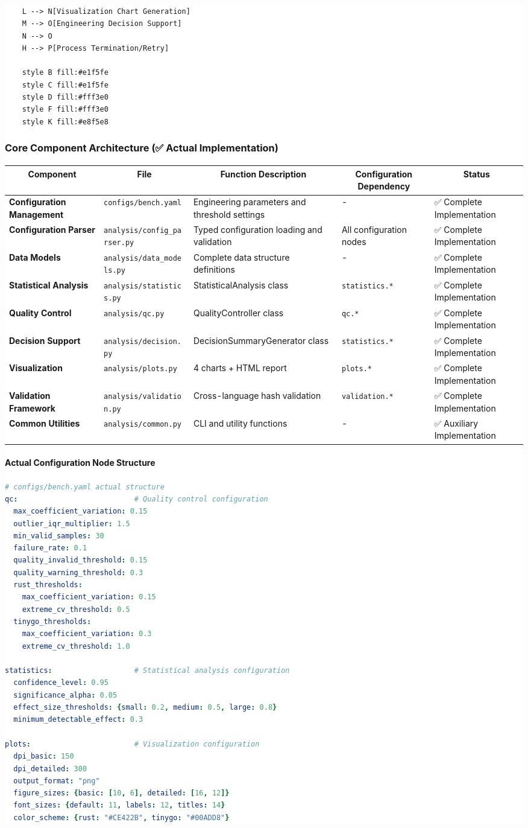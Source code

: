 ```mermaid
    L --> N[Visualization Chart Generation]
    M --> O[Engineering Decision Support]
    N --> O
    H --> P[Process Termination/Retry]

    style B fill:#e1f5fe
    style C fill:#e1f5fe
    style D fill:#fff3e0
    style F fill:#fff3e0
    style K fill:#e8f5e8
```

### **Core Component Architecture (✅ Actual Implementation)**

| Component | File | Function Description | Configuration Dependency | Status |
|-----------|------|---------------------|--------------------------|--------|
| **Configuration Management** | `configs/bench.yaml` | Engineering parameters and threshold settings | - | ✅ Complete Implementation |
| **Configuration Parser** | `analysis/config_parser.py` | Typed configuration loading and validation | All configuration nodes | ✅ Complete Implementation |
| **Data Models** | `analysis/data_models.py` | Complete data structure definitions | - | ✅ Complete Implementation |
| **Statistical Analysis** | `analysis/statistics.py` | StatisticalAnalysis class | `statistics.*` | ✅ Complete Implementation |
| **Quality Control** | `analysis/qc.py` | QualityController class | `qc.*` | ✅ Complete Implementation |
| **Decision Support** | `analysis/decision.py` | DecisionSummaryGenerator class | `statistics.*` | ✅ Complete Implementation |
| **Visualization** | `analysis/plots.py` | 4 charts + HTML report | `plots.*` | ✅ Complete Implementation |
| **Validation Framework** | `analysis/validation.py` | Cross-language hash validation | `validation.*` | ✅ Complete Implementation |
| **Common Utilities** | `analysis/common.py` | CLI and utility functions | - | ✅ Auxiliary Implementation |

#### **Actual Configuration Node Structure**

```yaml
# configs/bench.yaml actual structure
qc:                           # Quality control configuration
  max_coefficient_variation: 0.15
  outlier_iqr_multiplier: 1.5
  min_valid_samples: 30
  failure_rate: 0.1
  quality_invalid_threshold: 0.15
  quality_warning_threshold: 0.3
  rust_thresholds:
    max_coefficient_variation: 0.15
    extreme_cv_threshold: 0.5
  tinygo_thresholds:
    max_coefficient_variation: 0.3
    extreme_cv_threshold: 1.0

statistics:                   # Statistical analysis configuration
  confidence_level: 0.95
  significance_alpha: 0.05
  effect_size_thresholds: {small: 0.2, medium: 0.5, large: 0.8}
  minimum_detectable_effect: 0.3

plots:                        # Visualization configuration
  dpi_basic: 150
  dpi_detailed: 300
  output_format: "png"
  figure_sizes: {basic: [10, 6], detailed: [16, 12]}
  font_sizes: {default: 11, labels: 12, titles: 14}
  color_scheme: {rust: "#CE422B", tinygo: "#00ADD8"}
```